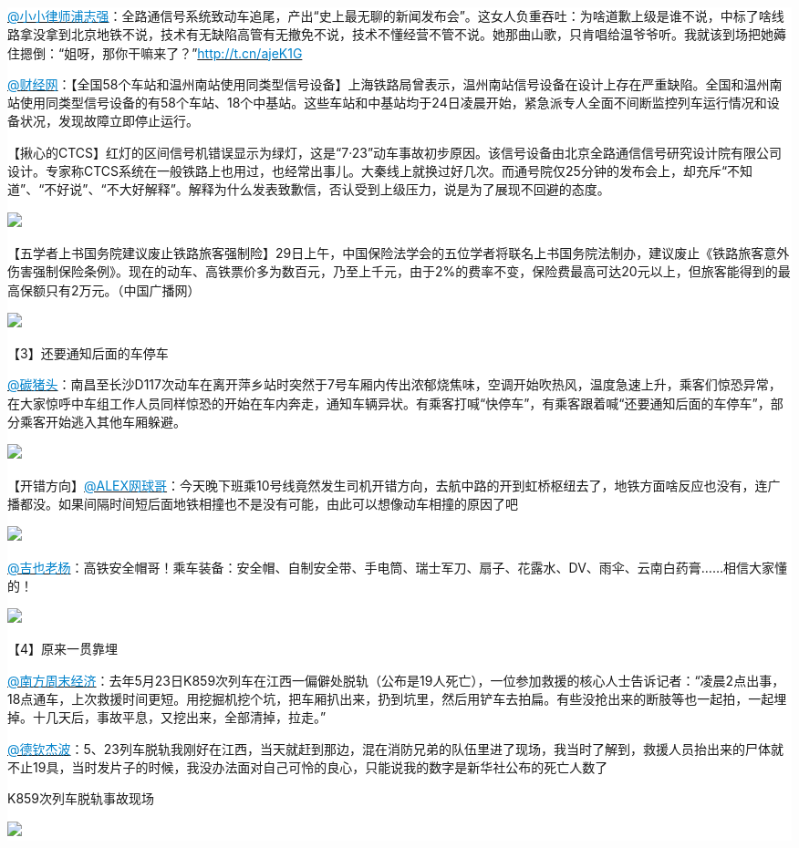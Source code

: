 <p><a href="http://weibo.com/1943519923" uid="1943519923" action-type="namecard" action-data="uid=1943519923&amp;name=@小小律师浦志强&amp;reason=&amp;type=&amp;direction=auto&amp;urltype=usercard&amp;pageid=mymblog&amp;param=type###uid###name###reason###pageid" namecard="true"><font color="#0082cb">@小小律师浦志强</font></a>：全路通信号系统致动车追尾，产出“史上最无聊的新闻发布会”。这女人负重吞吐：为啥道歉上级是谁不说，中标了啥线路拿没拿到北京地铁不说，技术有无缺陷高管有无撤免不说，技术不懂经营不管不说。她那曲山歌，只肯唱给温爷爷听。我就该到场把她薅住摁倒：“姐呀，那你干嘛来了？”<a href="http://t.cn/ajeK1G" target="_blank" action-data="url=http%3A%2F%2Fvideo.sina.com.cn%2Fv%2Fb%2F57543701-1568795645.html&amp;type=video&amp;title=%E6%B8%A9%E5%B7%9E%E5%8A%A8%E8%BD%A6%E8%BF%BD%E5%B0%BE%E5%85%A8%E8%B7%AF%E9%80%9A%E5%8F%91%E5%B8%83%E4%BC%9A&amp;screen=http%3A%2F%2Fp3.v.iask.com%2F604%2F520%2F57543701_1.jpg&amp;flash=http%3A%2F%2Fyou.video.sina.com.cn%2Fapi%2FsinawebApi%2Foutplay.php%2FbB%2B8HSc7BjXK%2Bl1lHz2stssP5aINt8vgjm%2BwuFWkJBEZDFjhY5uRfZlOoHy5AtAEqDgiQZ86cf0h1xwyC%2FMGj09zN1J8g0uHAeN8femDg6fcWF5NoWJElVCcB%2FxEncQf2ihXTViVn64P6Q2TtDfXPi2%2Frhg0B47bVkN%2Fwhcuq8NEqA2VxfZZ4wXV0rvKF8E09DYFMA.swf&amp;mp4=http%3A%2F%2Fv.iask.com%2Fv_play_ipad.php%3Fvid%3D57544711&amp;icon=http%3A%2F%2Fimg.t.sinajs.cn%2Ft35%2Fstyle%2Fimages%2Fcommon%2Ffeedvideoplay.gif" mt="video"><font color="#0082cb">http://t.cn/ajeK1G</font></a></p>
<p>
</p>
<div>
<object id="ssss" width="480" height="370"><param name="allowScriptAccess" value="always">
<embed pluginspage="http://www.macromedia.com/go/getflashplayer" src="http://you.video.sina.com.cn/api/sinawebApi/outplayrefer.php/vid=57543701_1568795645_bhi3RnZtWjbK+l1lHz2stqkP7KQNt6nkjGy8vFuhIwpcQ0/XM5GcZdgD4y7WAdkEqDhAQZ86cf0h1xw/s.swf" type="application/x-shockwave-flash" name="ssss" allowfullscreen="true" allowscriptaccess="always" width="480" height="370"></embed></object>
</div>
<p></p>
<p><a href="http://weibo.com/caijing" uid="1642088277" action-type="namecard" action-data="uid=1642088277&amp;name=@财经网&amp;reason=&amp;type=&amp;direction=auto&amp;urltype=usercard&amp;pageid=mymblog&amp;param=type###uid###name###reason###pageid" namecard="true"><font color="#0082cb">@财经网</font></a>：【全国58个车站和温州南站使用同类型信号设备】上海铁路局曾表示，温州南站信号设备在设计上存在严重缺陷。全国和温州南站使用同类型信号设备的有58个车站、18个中基站。这些车站和中基站均于24日凌晨开始，紧急派专人全面不间断监控列车运行情况和设备状况，发现故障立即停止运行。</p>
<p>【揪心的CTCS】红灯的区间信号机错误显示为绿灯，这是“7·23”动车事故初步原因。该信号设备由北京全路通信信号研究设计院有限公司设计。专家称CTCS系统在一般铁路上也用过，也经常出事儿。大秦线上就换过好几次。而通号院仅25分钟的发布会上，却充斥“不知道”、“不好说”、“不大好解释”。解释为什么发表致歉信，否认受到上级压力，说是为了展现不回避的态度。</p>
<p><img style="BORDER-BOTTOM-COLOR: #000000; BORDER-TOP-COLOR: #000000; BORDER-RIGHT-COLOR: #000000; BORDER-LEFT-COLOR: #000000" border="0" src="http://ptimg.org:88/dapenti/BfHbUc6j/hx2Ii.jpg"></p>
<p class="sms" mid="3340450018741400" type="1">【五学者上书国务院建议废止铁路旅客强制险】29日上午，中国保险法学会的五位学者将联名上书国务院法制办，建议废止《铁路旅客意外伤害强制保险条例》。现在的动车、高铁票价多为数百元，乃至上千元，由于2%的费率不变，保险费最高可达20元以上，但旅客能得到的最高保额只有2万元。（中国广播网）</p>
<p><img style="BORDER-BOTTOM-COLOR: #000000; BORDER-TOP-COLOR: #000000; BORDER-RIGHT-COLOR: #000000; BORDER-LEFT-COLOR: #000000" border="0" src="http://ptimg.org:88/dapenti/BfHqvbX7/lCunV.jpg"></p>
<p>【3】还要通知后面的车停车</p>
<p><a href="http://weibo.com/2082554271" uid="2082554271" action-type="namecard" action-data="uid=2082554271&amp;name=@碳猪头&amp;reason=&amp;type=&amp;direction=auto&amp;urltype=usercard&amp;pageid=mymblog&amp;param=type###uid###name###reason###pageid" namecard="true"><font color="#0082cb">@碳猪头</font></a>：南昌至长沙D117次动车在离开萍乡站时突然于7号车厢内传出浓郁烧焦味，空调开始吹热风，温度急速上升，乘客们惊恐异常，在大家惊呼中车组工作人员同样惊恐的开始在车内奔走，通知车辆异状。有乘客打喊“快停车”，有乘客跟着喊“还要通知后面的车停车”，部分乘客开始逃入其他车厢躲避。 </p>
<p><img style="BORDER-BOTTOM-COLOR: #000000; BORDER-TOP-COLOR: #000000; BORDER-RIGHT-COLOR: #000000; BORDER-LEFT-COLOR: #000000" border="0" src="http://ptimg.org:88/dapenti/BfH5uNRd/MAOzm.jpg"></p>
<p>【开错方向】<a href="http://weibo.com/2035233561" target="_blank"><font color="#0082cb">@ALEX网球哥</font></a>：今天晚下班乘10号线竟然发生司机开错方向，去航中路的开到虹桥枢纽去了，地铁方面啥反应也没有，连广播都没。如果间隔时间短后面地铁相撞也不是没有可能，由此可以想像动车相撞的原因了吧</p>
<p><img style="BORDER-BOTTOM-COLOR: #000000; BORDER-TOP-COLOR: #000000; BORDER-RIGHT-COLOR: #000000; BORDER-LEFT-COLOR: #000000" border="0" src="http://ptimg.org:88/dapenti/BfH7aqfG/alGKp.jpg"></p>
<p><a href="http://weibo.com/1277378582" uid="1277378582" namecard="true"><font color="#0082cb">@吉也老杨</font></a>：高铁安全帽哥！乘车装备：安全帽、自制安全带、手电筒、瑞士军刀、扇子、花露水、DV、雨伞、云南白药膏……相信大家懂的！</p>
<p><img style="BORDER-BOTTOM-COLOR: #000000; BORDER-TOP-COLOR: #000000; BORDER-RIGHT-COLOR: #000000; BORDER-LEFT-COLOR: #000000" border="0" src="http://ptimg.org:88/dapenti/BfHvYtTP/FKKVS.jpg"></p>
<p>【4】原来一贯靠埋</p>
<p><a href="http://weibo.com/2042731401" uid="2042731401" action-type="namecard" action-data="uid=2042731401&amp;name=@南方周末经济&amp;reason=&amp;type=&amp;direction=auto&amp;urltype=usercard&amp;pageid=mymblog&amp;param=type###uid###name###reason###pageid" namecard="true"><font color="#0082cb">@南方周末经济</font></a>：去年5月23日K859次列车在江西一偏僻处脱轨（公布是19人死亡），一位参加救援的核心人士告诉记者：“凌晨2点出事，18点通车，上次救援时间更短。用挖掘机挖个坑，把车厢扒出来，扔到坑里，然后用铲车去拍扁。有些没抢出来的断肢等也一起拍，一起埋掉。十几天后，事故平息，又挖出来，全部清掉，拉走。” </p>
<p><a href="http://weibo.com/n/%E5%BE%B7%E9%92%A6%E6%9D%B0%E6%B3%A2" action-type="namecard" action-data="uid=&amp;name=@德钦杰波&amp;reason=&amp;type=&amp;direction=auto&amp;urltype=usercard&amp;pageid=mymblog&amp;param=type###uid###name###reason###pageid" namecard="true"><font color="#0082cb">@德钦杰波</font></a>：5、23列车脱轨我刚好在江西，当天就赶到那边，混在消防兄弟的队伍里进了现场，我当时了解到，救援人员抬出来的尸体就不止19具，当时发片子的时候，我没办法面对自己可怜的良心，只能说我的数字是新华社公布的死亡人数了</p>
<p>K859次列车脱轨事故现场</p>
<p><img style="BORDER-BOTTOM-COLOR: #000000; BORDER-TOP-COLOR: #000000; BORDER-RIGHT-COLOR: #000000; BORDER-LEFT-COLOR: #000000" border="0" src="http://ptimg.org:88/dapenti/BfGHtFOw/PP3Sa.jpg"><br></p>